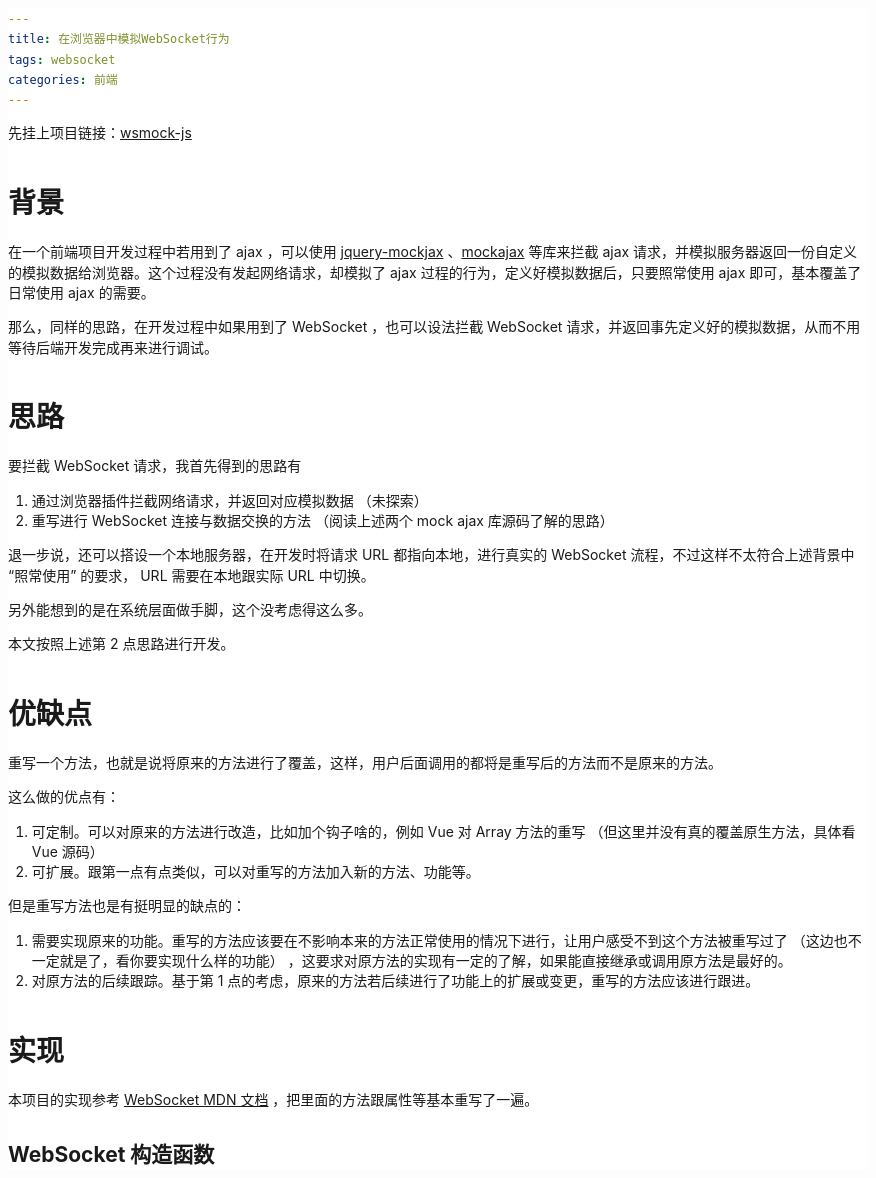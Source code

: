 ```yaml
---
title: 在浏览器中模拟WebSocket行为
tags: websocket
categories: 前端
---
```


先挂上项目链接：[wsmock-js][]

# 背景

在一个前端项目开发过程中若用到了 ajax ，可以使用 [jquery-mockjax][] 、[mockajax][] 等库来拦截 ajax 请求，并模拟服务器返回一份自定义的模拟数据给浏览器。这个过程没有发起网络请求，却模拟了 ajax 过程的行为，定义好模拟数据后，只要照常使用 ajax 即可，基本覆盖了日常使用 ajax 的需要。

那么，同样的思路，在开发过程中如果用到了 WebSocket ，也可以设法拦截 WebSocket 请求，并返回事先定义好的模拟数据，从而不用等待后端开发完成再来进行调试。

# 思路

要拦截 WebSocket 请求，我首先得到的思路有

1. 通过浏览器插件拦截网络请求，并返回对应模拟数据 （未探索）
2. 重写进行 WebSocket 连接与数据交换的方法 （阅读上述两个 mock ajax 库源码了解的思路）

退一步说，还可以搭设一个本地服务器，在开发时将请求 URL 都指向本地，进行真实的 WebSocket 流程，不过这样不太符合上述背景中 “照常使用” 的要求， URL 需要在本地跟实际 URL 中切换。

另外能想到的是在系统层面做手脚，这个没考虑得这么多。

本文按照上述第 2 点思路进行开发。

# 优缺点

重写一个方法，也就是说将原来的方法进行了覆盖，这样，用户后面调用的都将是重写后的方法而不是原来的方法。

这么做的优点有：

1. 可定制。可以对原来的方法进行改造，比如加个钩子啥的，例如 Vue 对 Array 方法的重写 （但这里并没有真的覆盖原生方法，具体看 Vue 源码）
2. 可扩展。跟第一点有点类似，可以对重写的方法加入新的方法、功能等。

但是重写方法也是有挺明显的缺点的：

1. 需要实现原来的功能。重写的方法应该要在不影响本来的方法正常使用的情况下进行，让用户感受不到这个方法被重写过了 （这边也不一定就是了，看你要实现什么样的功能） ，这要求对原方法的实现有一定的了解，如果能直接继承或调用原方法是最好的。
2. 对原方法的后续跟踪。基于第 1 点的考虑，原来的方法若后续进行了功能上的扩展或变更，重写的方法应该进行跟进。

# 实现

本项目的实现参考 [WebSocket MDN 文档][] ，把里面的方法跟属性等基本重写了一遍。

## WebSocket 构造函数


[wsmock-js]: https://github.com/ChuChencheng/wsmock-js
[WebSocket MDN 文档]: https://developer.mozilla.org/zh-CN/docs/Web/API/WebSocket
[MDN EventTarget 的简单实现]: https://developer.mozilla.org/en-US/docs/Web/API/EventTarget#Example
[jquery-mockjax]: https://github.com/jakerella/jquery-mockjax
[mockajax]: https://github.com/angrytoro/mockajax
[socket.io]: https://socket.io/